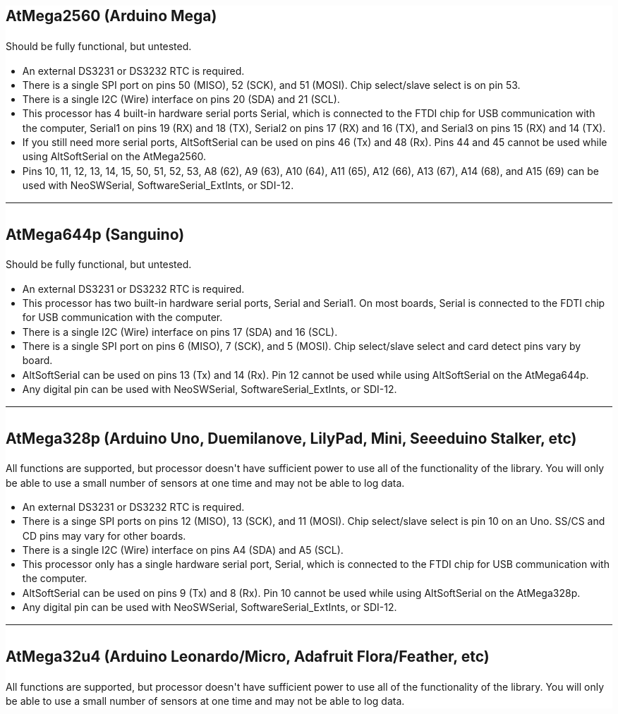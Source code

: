 ## AtMega2560 (Arduino Mega) 
Should be fully functional, but untested.

- An external DS3231 or DS3232 RTC is required.
- There is a single SPI port on pins 50 (MISO), 52 (SCK), and 51 (MOSI).
Chip select/slave select is on pin 53.
- There is a single I2C (Wire) interface on pins 20 (SDA) and 21 (SCL).
- This processor has 4 built-in hardware serial ports Serial, which is connected to the FTDI chip for USB communication with the computer, Serial1 on pins 19 (RX) and 18 (TX), Serial2 on pins 17 (RX) and 16 (TX), and Serial3 on pins 15 (RX) and 14 (TX).
- If you still need more serial ports, AltSoftSerial can be used on pins 46 (Tx) and 48 (Rx).
Pins 44 and 45 cannot be used while using AltSoftSerial on the AtMega2560.
- Pins 10, 11, 12, 13, 14, 15, 50, 51, 52, 53, A8 (62), A9 (63), A10 (64), A11 (65), A12 (66), A13 (67), A14 (68), and A15 (69) can be used with NeoSWSerial, SoftwareSerial_ExtInts, or SDI-12.
___

## AtMega644p (Sanguino) 

Should be fully functional, but untested.

- An external DS3231 or DS3232 RTC is required.
- This processor has two built-in hardware serial ports, Serial and Serial1.
On most boards, Serial is connected to the FDTI chip for USB communication with the computer.
- There is a single I2C (Wire) interface on pins 17 (SDA) and 16 (SCL).
- There is a single SPI port on pins 6 (MISO), 7 (SCK), and 5 (MOSI).
Chip select/slave select and card detect pins vary by board.
- AltSoftSerial can be used on pins 13 (Tx) and 14 (Rx).
Pin 12 cannot be used while using AltSoftSerial on the AtMega644p.
- Any digital pin can be used with NeoSWSerial, SoftwareSerial_ExtInts, or SDI-12.
___

## AtMega328p (Arduino Uno, Duemilanove, LilyPad, Mini, Seeeduino Stalker, etc) 

All functions are supported, but processor doesn't have sufficient power to use all of the functionality of the library.
You will only be able to use a small number of sensors at one time and may not be able to log data.

- An external DS3231 or DS3232 RTC is required.
- There is a singe SPI ports on pins 12 (MISO), 13 (SCK), and 11 (MOSI).
Chip select/slave select is pin 10 on an Uno.
SS/CS and CD pins may vary for other boards.
- There is a single I2C (Wire) interface on pins A4 (SDA) and A5 (SCL).
- This processor only has a single hardware serial port, Serial, which is connected to the FTDI chip for USB communication with the computer.
- AltSoftSerial can be used on pins 9 (Tx) and 8 (Rx).
Pin 10 cannot be used while using AltSoftSerial on the AtMega328p.
- Any digital pin can be used with NeoSWSerial, SoftwareSerial_ExtInts, or SDI-12.
___

## AtMega32u4 (Arduino Leonardo/Micro, Adafruit Flora/Feather, etc) 
All functions are supported, but processor doesn't have sufficient power to use all of the functionality of the library.
You will only be able to use a small number of sensors at one time and may not be able to log data.
